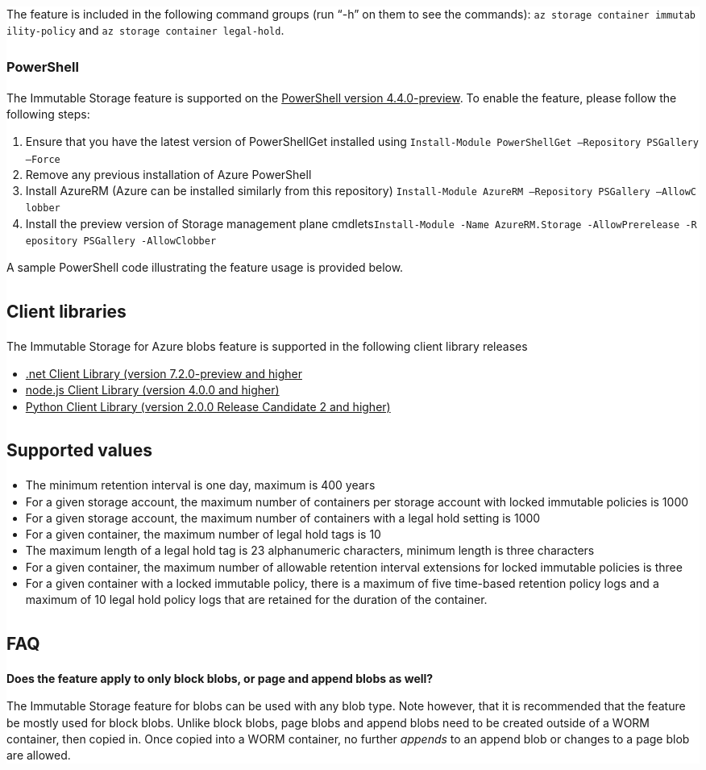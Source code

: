 The feature is included in the following command groups (run “-h” on them to see the commands):
`az storage container immutability-policy`  and `az storage container legal-hold`.

### PowerShell

The Immutable  Storage feature is supported on the [PowerShell version 4.4.0-preview](https://github.com/Azure/azure-powershell/releases/tag/Azure.Storage.v4.4.0-preview-May20180).
To enable the feature, please follow the following steps:

1. Ensure that you have the latest version of PowerShellGet installed using `Install-Module PowerShellGet –Repository PSGallery –Force`
2. Remove any previous installation of Azure PowerShell
3. Install AzureRM (Azure can be installed similarly from this repository) `Install-Module AzureRM –Repository PSGallery –AllowClobber`
4. Install the preview version of Storage management  plane cmdlets`Install-Module -Name AzureRM.Storage -AllowPrerelease -Repository PSGallery -AllowClobber`

A sample PowerShell code illustrating the feature usage is provided below.

## Client libraries

The Immutable Storage for Azure blobs feature is supported in the following client library releases

- [.net Client Library (version 7.2.0-preview and higher](https://www.nuget.org/packages/Microsoft.Azure.Management.Storage/7.2.0-preview)
- [node.js Client Library (version 4.0.0 and higher)](https://www.npmjs.com/package/azure-arm-storage)
- [Python Client Library (version 2.0.0 Release Candidate 2 and higher)](https://pypi.org/project/azure-mgmt-storage/2.0.0rc1/)

## Supported values

- The minimum retention interval is one day, maximum is 400 years
- For a given storage account, the maximum number of containers per storage account with locked immutable policies is 1000
- For a given storage account, the maximum number of containers with a legal hold setting is 1000
- For a given container, the maximum number of legal hold tags is 10
- The maximum length of a legal hold tag is 23 alphanumeric characters, minimum length is three characters
- For a given container, the maximum number of allowable retention interval extensions for locked immutable policies is three
- For a given container with a locked immutable policy, there is a maximum of five time-based retention policy logs and a maximum of 10 legal hold policy logs that are retained for the duration of the container.

## FAQ

**Does the feature apply to only block blobs, or page and append blobs as well?**

The Immutable Storage feature for blobs can be used with any blob type.  Note however, that it is recommended that the feature be mostly used for block blobs. Unlike block blobs, page blobs and append blobs need to be created outside of a WORM container, then copied in.  Once copied into a WORM container, no further  *appends* to an append blob or changes to a page blob are allowed.
